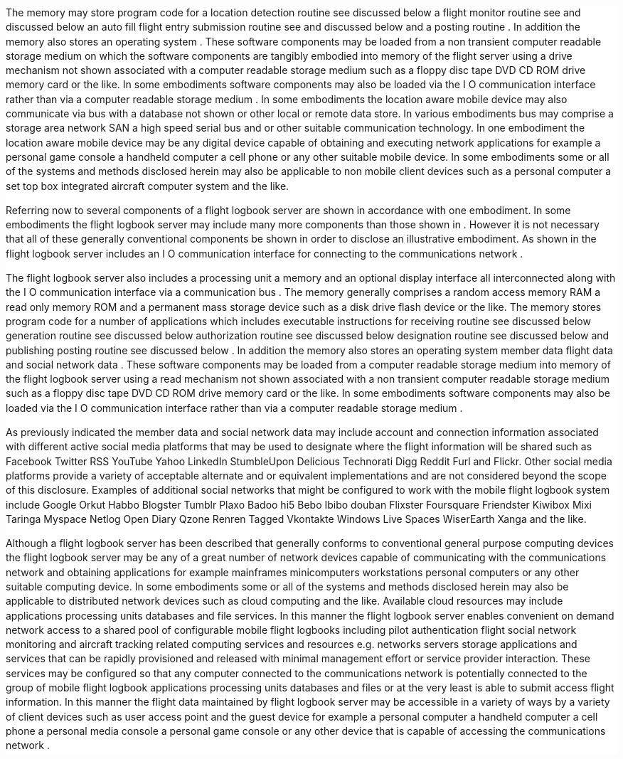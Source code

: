 The memory may store program code for a location detection routine see discussed below a flight monitor routine see and discussed below an auto fill flight entry submission routine see and discussed below and a posting routine . In addition the memory also stores an operating system . These software components may be loaded from a non transient computer readable storage medium on which the software components are tangibly embodied into memory of the flight server using a drive mechanism not shown associated with a computer readable storage medium such as a floppy disc tape DVD CD ROM drive memory card or the like. In some embodiments software components may also be loaded via the I O communication interface rather than via a computer readable storage medium . In some embodiments the location aware mobile device may also communicate via bus with a database not shown or other local or remote data store. In various embodiments bus may comprise a storage area network SAN a high speed serial bus and or other suitable communication technology. In one embodiment the location aware mobile device may be any digital device capable of obtaining and executing network applications for example a personal game console a handheld computer a cell phone or any other suitable mobile device. In some embodiments some or all of the systems and methods disclosed herein may also be applicable to non mobile client devices such as a personal computer a set top box integrated aircraft computer system and the like.

Referring now to several components of a flight logbook server are shown in accordance with one embodiment. In some embodiments the flight logbook server may include many more components than those shown in . However it is not necessary that all of these generally conventional components be shown in order to disclose an illustrative embodiment. As shown in the flight logbook server includes an I O communication interface for connecting to the communications network .

The flight logbook server also includes a processing unit a memory and an optional display interface all interconnected along with the I O communication interface via a communication bus . The memory generally comprises a random access memory RAM a read only memory ROM and a permanent mass storage device such as a disk drive flash device or the like. The memory stores program code for a number of applications which includes executable instructions for receiving routine see discussed below generation routine see discussed below authorization routine see discussed below designation routine see discussed below and publishing posting routine see discussed below . In addition the memory also stores an operating system member data flight data and social network data . These software components may be loaded from a computer readable storage medium into memory of the flight logbook server using a read mechanism not shown associated with a non transient computer readable storage medium such as a floppy disc tape DVD CD ROM drive memory card or the like. In some embodiments software components may also be loaded via the I O communication interface rather than via a computer readable storage medium .

As previously indicated the member data and social network data may include account and connection information associated with different active social media platforms that may be used to designate where the flight information will be shared such as Facebook Twitter RSS YouTube Yahoo LinkedIn StumbleUpon Delicious Technorati Digg Reddit Furl and Flickr. Other social media platforms provide a variety of acceptable alternate and or equivalent implementations and are not considered beyond the scope of this disclosure. Examples of additional social networks that might be configured to work with the mobile flight logbook system include Google Orkut Habbo Blogster Tumblr Plaxo Badoo hi5 Bebo Ibibo douban Flixster Foursquare Friendster Kiwibox Mixi Taringa Myspace Netlog Open Diary Qzone Renren Tagged Vkontakte Windows Live Spaces WiserEarth Xanga and the like.

Although a flight logbook server has been described that generally conforms to conventional general purpose computing devices the flight logbook server may be any of a great number of network devices capable of communicating with the communications network and obtaining applications for example mainframes minicomputers workstations personal computers or any other suitable computing device. In some embodiments some or all of the systems and methods disclosed herein may also be applicable to distributed network devices such as cloud computing and the like. Available cloud resources may include applications processing units databases and file services. In this manner the flight logbook server enables convenient on demand network access to a shared pool of configurable mobile flight logbooks including pilot authentication flight social network monitoring and aircraft tracking related computing services and resources e.g. networks servers storage applications and services that can be rapidly provisioned and released with minimal management effort or service provider interaction. These services may be configured so that any computer connected to the communications network is potentially connected to the group of mobile flight logbook applications processing units databases and files or at the very least is able to submit access flight information. In this manner the flight data maintained by flight logbook server may be accessible in a variety of ways by a variety of client devices such as user access point and the guest device for example a personal computer a handheld computer a cell phone a personal media console a personal game console or any other device that is capable of accessing the communications network .
